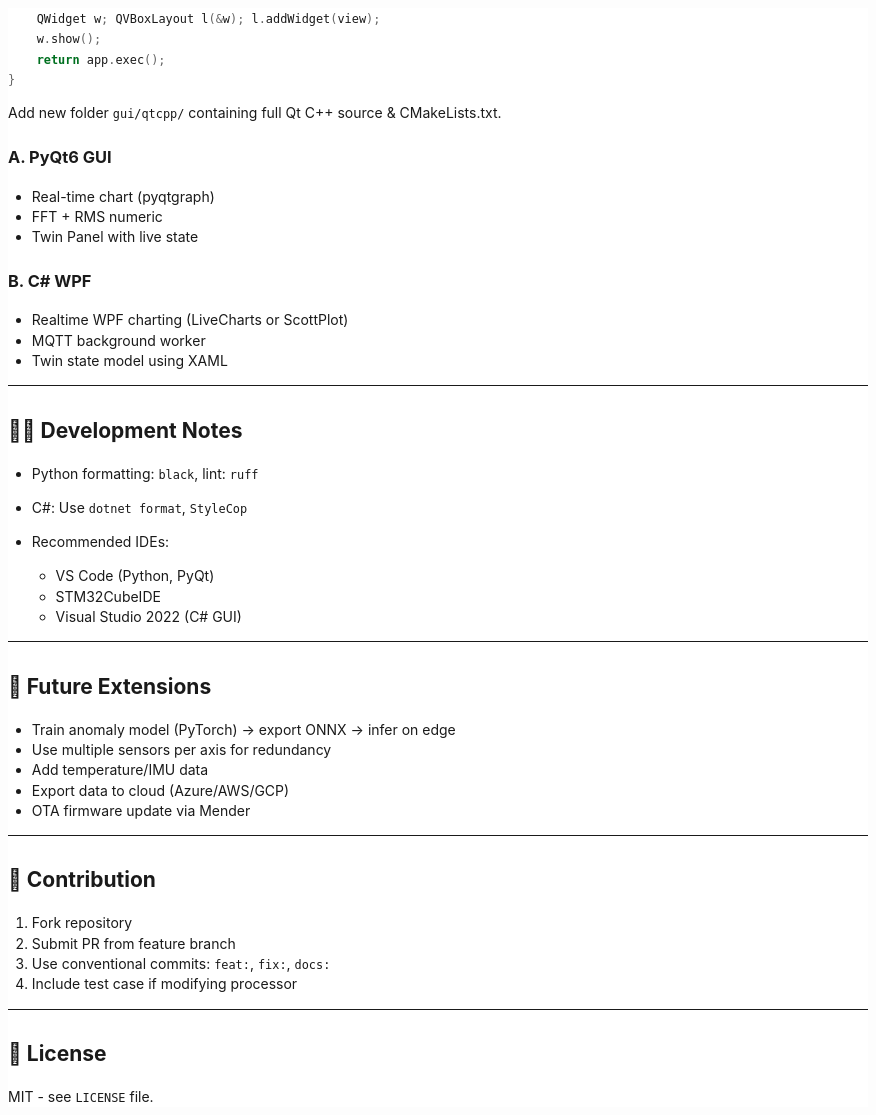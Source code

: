 ```cpp
    QWidget w; QVBoxLayout l(&w); l.addWidget(view);
    w.show();
    return app.exec();
}
```

Add new folder `gui/qtcpp/` containing full Qt C++ source & CMakeLists.txt.

### A. PyQt6 GUI

* Real-time chart (pyqtgraph)
* FFT + RMS numeric
* Twin Panel with live state

### B. C# WPF

* Realtime WPF charting (LiveCharts or ScottPlot)
* MQTT background worker
* Twin state model using XAML

---

## 🧑‍🔧 Development Notes

* Python formatting: `black`, lint: `ruff`
* C#: Use `dotnet format`, `StyleCop`
* Recommended IDEs:

  * VS Code (Python, PyQt)
  * STM32CubeIDE
  * Visual Studio 2022 (C# GUI)

---

## 🧠 Future Extensions

* Train anomaly model (PyTorch) → export ONNX → infer on edge
* Use multiple sensors per axis for redundancy
* Add temperature/IMU data
* Export data to cloud (Azure/AWS/GCP)
* OTA firmware update via Mender

---

## 🤝 Contribution

1. Fork repository
2. Submit PR from feature branch
3. Use conventional commits: `feat:`, `fix:`, `docs:`
4. Include test case if modifying processor

---

## 📄 License

MIT - see `LICENSE` file.
